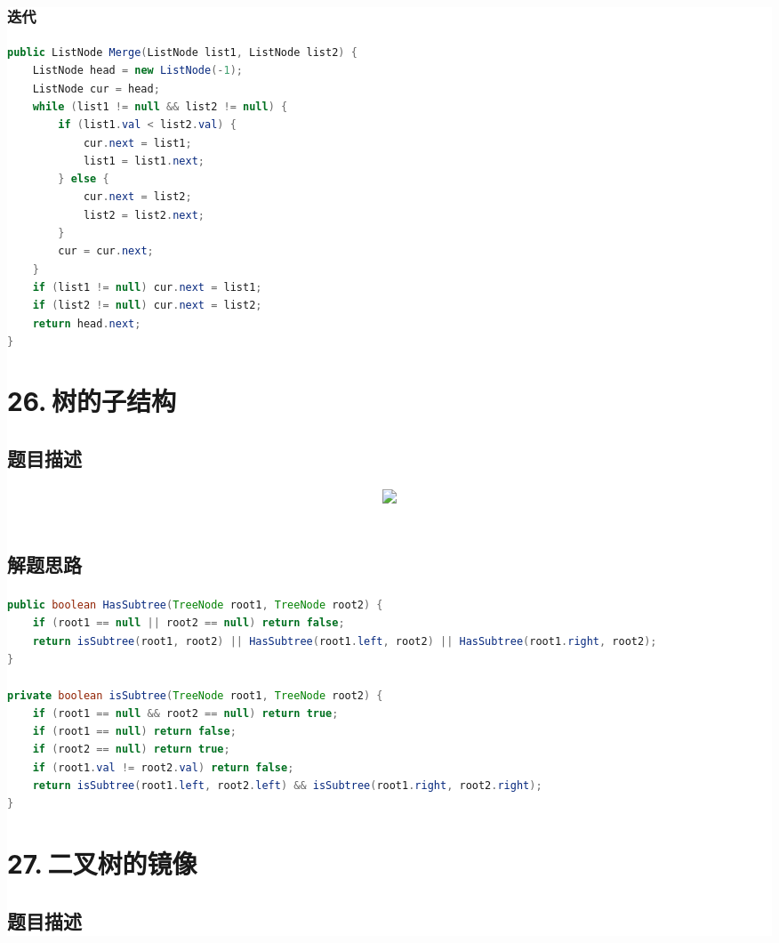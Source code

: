 ### 迭代

```java
public ListNode Merge(ListNode list1, ListNode list2) {
    ListNode head = new ListNode(-1);
    ListNode cur = head;
    while (list1 != null && list2 != null) {
        if (list1.val < list2.val) {
            cur.next = list1;
            list1 = list1.next;
        } else {
            cur.next = list2;
            list2 = list2.next;
        }
        cur = cur.next;
    }
    if (list1 != null) cur.next = list1;
    if (list2 != null) cur.next = list2;
    return head.next;
}
```

# 26. 树的子结构

## 题目描述

<div align="center"> <img src="../pics//26223561-eea4-463c-8ddb-3bb456c76267.png"/> </div><br>

## 解题思路

```java
public boolean HasSubtree(TreeNode root1, TreeNode root2) {
    if (root1 == null || root2 == null) return false;
    return isSubtree(root1, root2) || HasSubtree(root1.left, root2) || HasSubtree(root1.right, root2);
}

private boolean isSubtree(TreeNode root1, TreeNode root2) {
    if (root1 == null && root2 == null) return true;
    if (root1 == null) return false;
    if (root2 == null) return true;
    if (root1.val != root2.val) return false;
    return isSubtree(root1.left, root2.left) && isSubtree(root1.right, root2.right);
}
```

# 27. 二叉树的镜像

## 题目描述
